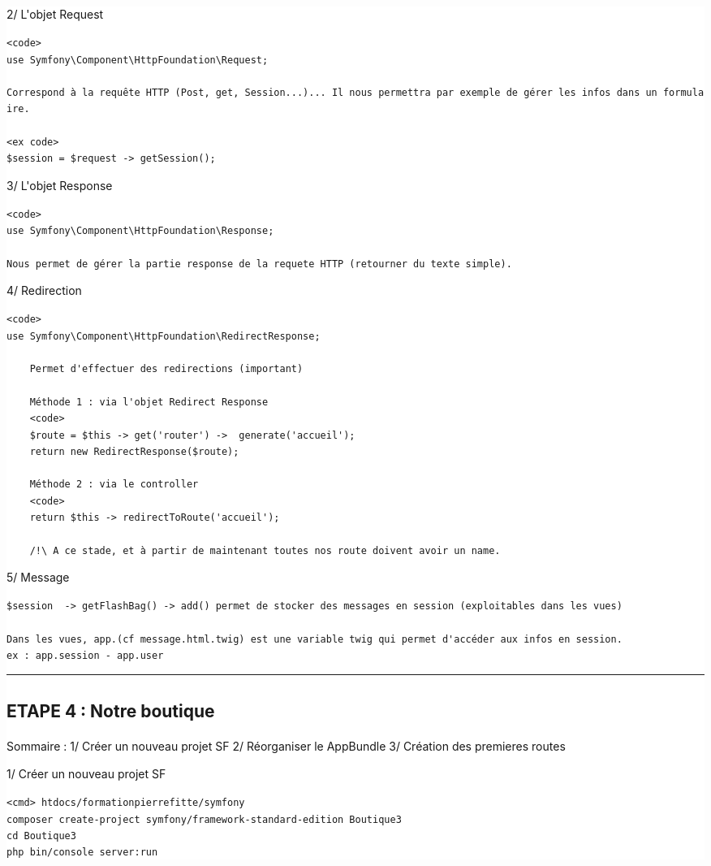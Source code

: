 2/ L'objet Request

	<code>
	use Symfony\Component\HttpFoundation\Request;

	Correspond à la requête HTTP (Post, get, Session...)... Il nous permettra par exemple de gérer les infos dans un formulaire.

	<ex code>
	$session = $request -> getSession();


3/ L'objet Response

	<code>
	use Symfony\Component\HttpFoundation\Response;

	Nous permet de gérer la partie response de la requete HTTP (retourner du texte simple).

4/ Redirection

	<code>
	use Symfony\Component\HttpFoundation\RedirectResponse;

		Permet d'effectuer des redirections (important)

		Méthode 1 : via l'objet Redirect Response
		<code>
		$route = $this -> get('router') ->  generate('accueil');
		return new RedirectResponse($route);

		Méthode 2 : via le controller
		<code>
		return $this -> redirectToRoute('accueil');

		/!\ A ce stade, et à partir de maintenant toutes nos route doivent avoir un name.


5/ Message

	$session  -> getFlashBag() -> add() permet de stocker des messages en session (exploitables dans les vues)

    Dans les vues, app.(cf message.html.twig) est une variable twig qui permet d'accéder aux infos en session.
    ex : app.session - app.user


---------------------------
ETAPE 4 : Notre boutique
----------------------------
Sommaire :
1/ Créer un nouveau projet SF
2/ Réorganiser le AppBundle
3/ Création des premieres routes



1/ Créer un nouveau projet SF

	<cmd> htdocs/formationpierrefitte/symfony
	composer create-project symfony/framework-standard-edition Boutique3
	cd Boutique3
	php bin/console server:run
